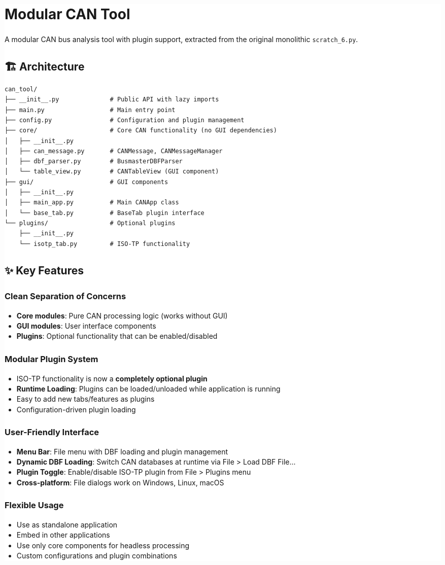 # Modular CAN Tool

A modular CAN bus analysis tool with plugin support, extracted from the original monolithic `scratch_6.py`.

## 🏗️ Architecture

```
can_tool/
├── __init__.py              # Public API with lazy imports
├── main.py                  # Main entry point
├── config.py                # Configuration and plugin management
├── core/                    # Core CAN functionality (no GUI dependencies)
│   ├── __init__.py
│   ├── can_message.py       # CANMessage, CANMessageManager
│   ├── dbf_parser.py        # BusmasterDBFParser
│   └── table_view.py        # CANTableView (GUI component)
├── gui/                     # GUI components
│   ├── __init__.py
│   ├── main_app.py          # Main CANApp class
│   └── base_tab.py          # BaseTab plugin interface
└── plugins/                 # Optional plugins
    ├── __init__.py
    └── isotp_tab.py         # ISO-TP functionality
```

## ✨ Key Features

### **Clean Separation of Concerns**
- **Core modules**: Pure CAN processing logic (works without GUI)
- **GUI modules**: User interface components 
- **Plugins**: Optional functionality that can be enabled/disabled

### **Modular Plugin System**
- ISO-TP functionality is now a **completely optional plugin**
- **Runtime Loading**: Plugins can be loaded/unloaded while application is running
- Easy to add new tabs/features as plugins
- Configuration-driven plugin loading

### **User-Friendly Interface**
- **Menu Bar**: File menu with DBF loading and plugin management
- **Dynamic DBF Loading**: Switch CAN databases at runtime via File > Load DBF File...
- **Plugin Toggle**: Enable/disable ISO-TP plugin from File > Plugins menu
- **Cross-platform**: File dialogs work on Windows, Linux, macOS

### **Flexible Usage**
- Use as standalone application
- Embed in other applications  
- Use only core components for headless processing
- Custom configurations and plugin combinations
